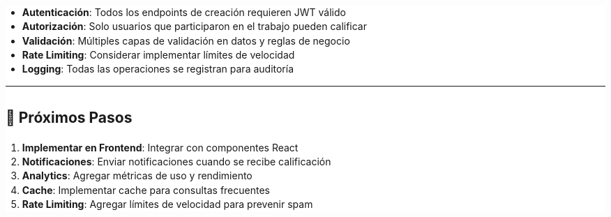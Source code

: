 - **Autenticación**: Todos los endpoints de creación requieren JWT válido
- **Autorización**: Solo usuarios que participaron en el trabajo pueden calificar
- **Validación**: Múltiples capas de validación en datos y reglas de negocio
- **Rate Limiting**: Considerar implementar límites de velocidad
- **Logging**: Todas las operaciones se registran para auditoría

---

## 🚀 Próximos Pasos

1. **Implementar en Frontend**: Integrar con componentes React
2. **Notificaciones**: Enviar notificaciones cuando se recibe calificación
3. **Analytics**: Agregar métricas de uso y rendimiento
4. **Cache**: Implementar cache para consultas frecuentes
5. **Rate Limiting**: Agregar límites de velocidad para prevenir spam




